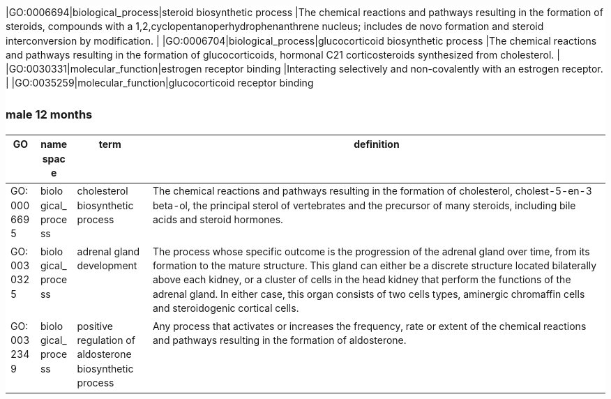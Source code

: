 |GO:0006694|biological_process|steroid biosynthetic process                                                                                                                                                               |The chemical reactions and pathways resulting in the formation of steroids, compounds with a 1,2,cyclopentanoperhydrophenanthrene nucleus; includes de novo formation and steroid interconversion by modification.                                                                                                                                                                |
|GO:0006704|biological_process|glucocorticoid biosynthetic process                                                                                                                                                        |The chemical reactions and pathways resulting in the formation of glucocorticoids, hormonal C21 corticosteroids synthesized from cholesterol.                                                                                                                                                                                                                                     |
|GO:0030331|molecular_function|estrogen receptor binding                                                                                                                                                                  |Interacting selectively and non-covalently with an estrogen receptor.                                                                                                                                                                                                                                                                                                             |
|GO:0035259|molecular_function|glucocorticoid receptor binding       

### male 12 months
|GO        |namespace         |term                                                                                                                                                                                       |definition                                                                                                                                                                                                                                                                                                                                                                        |
|----------|------------------|-------------------------------------------------------------------------------------------------------------------------------------------------------------------------------------------|----------------------------------------------------------------------------------------------------------------------------------------------------------------------------------------------------------------------------------------------------------------------------------------------------------------------------------------------------------------------------------|
|GO:0006695|biological_process|cholesterol biosynthetic process                                                                                                                                                           |The chemical reactions and pathways resulting in the formation of cholesterol, cholest-5-en-3 beta-ol, the principal sterol of vertebrates and the precursor of many steroids, including bile acids and steroid hormones.                                                                                                                                                         |
|GO:0030325|biological_process|adrenal gland development                                                                                                                                                                  |The process whose specific outcome is the progression of the adrenal gland over time, from its formation to the mature structure. This gland can either be a discrete structure located bilaterally above each kidney, or a cluster of cells in the head kidney that perform the functions of the adrenal gland. In either case, this organ consists of two cells types, aminergic chromaffin cells and steroidogenic cortical cells.|
|GO:0032349|biological_process|positive regulation of aldosterone biosynthetic process                                                                                                                                    |Any process that activates or increases the frequency, rate or extent of the chemical reactions and pathways resulting in the formation of aldosterone.                                                                                                                                                                                                                           |


